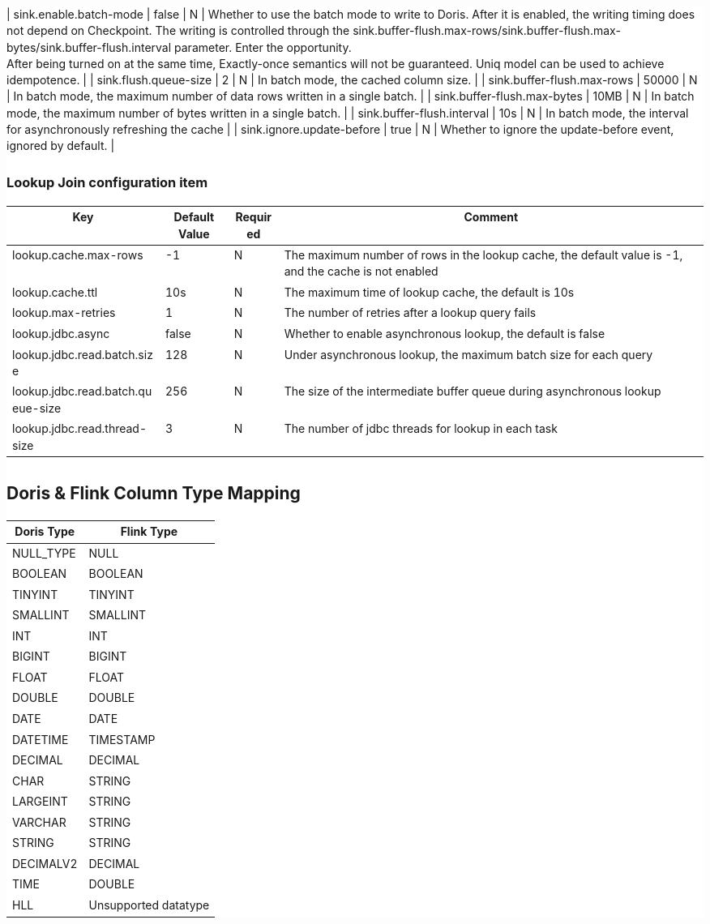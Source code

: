 | sink.enable.batch-mode      | false         | N        | Whether to use the batch mode to write to Doris. After it is enabled, the writing timing does not depend on Checkpoint. The writing is controlled through the sink.buffer-flush.max-rows/sink.buffer-flush.max-bytes/sink.buffer-flush.interval parameter. Enter the opportunity. <br />After being turned on at the same time, Exactly-once semantics will not be guaranteed. Uniq model can be used to achieve idempotence. |
| sink.flush.queue-size       | 2             | N        | In batch mode, the cached column size.                       |
| sink.buffer-flush.max-rows  | 50000         | N        | In batch mode, the maximum number of data rows written in a single batch. |
| sink.buffer-flush.max-bytes | 10MB          | N        | In batch mode, the maximum number of bytes written in a single batch. |
| sink.buffer-flush.interval  | 10s           | N        | In batch mode, the interval for asynchronously refreshing the cache |
| sink.ignore.update-before   | true          | N        | Whether to ignore the update-before event, ignored by default. |

### Lookup Join configuration item

| Key                               | Default Value | Required | Comment                                                      |
| --------------------------------- | ------------- | -------- | ------------------------------------------------------------ |
| lookup.cache.max-rows             | -1            | N        | The maximum number of rows in the lookup cache, the default value is -1, and the cache is not enabled |
| lookup.cache.ttl                  | 10s           | N        | The maximum time of lookup cache, the default is 10s         |
| lookup.max-retries                | 1             | N        | The number of retries after a lookup query fails             |
| lookup.jdbc.async                 | false         | N        | Whether to enable asynchronous lookup, the default is false  |
| lookup.jdbc.read.batch.size       | 128           | N        | Under asynchronous lookup, the maximum batch size for each query |
| lookup.jdbc.read.batch.queue-size | 256           | N        | The size of the intermediate buffer queue during asynchronous lookup |
| lookup.jdbc.read.thread-size      | 3             | N        | The number of jdbc threads for lookup in each task           |

## Doris & Flink Column Type Mapping

| Doris Type | Flink Type                       |
| ---------- | -------------------------------- |
| NULL_TYPE  | NULL              |
| BOOLEAN    | BOOLEAN       |
| TINYINT    | TINYINT              |
| SMALLINT   | SMALLINT              |
| INT        | INT            |
| BIGINT     | BIGINT               |
| FLOAT      | FLOAT              |
| DOUBLE     | DOUBLE            |
| DATE       | DATE |
| DATETIME   | TIMESTAMP |
| DECIMAL    | DECIMAL                      |
| CHAR       | STRING             |
| LARGEINT   | STRING             |
| VARCHAR    | STRING            |
| STRING     | STRING            |
| DECIMALV2  | DECIMAL                      |
| TIME       | DOUBLE             |
| HLL        | Unsupported datatype             |
